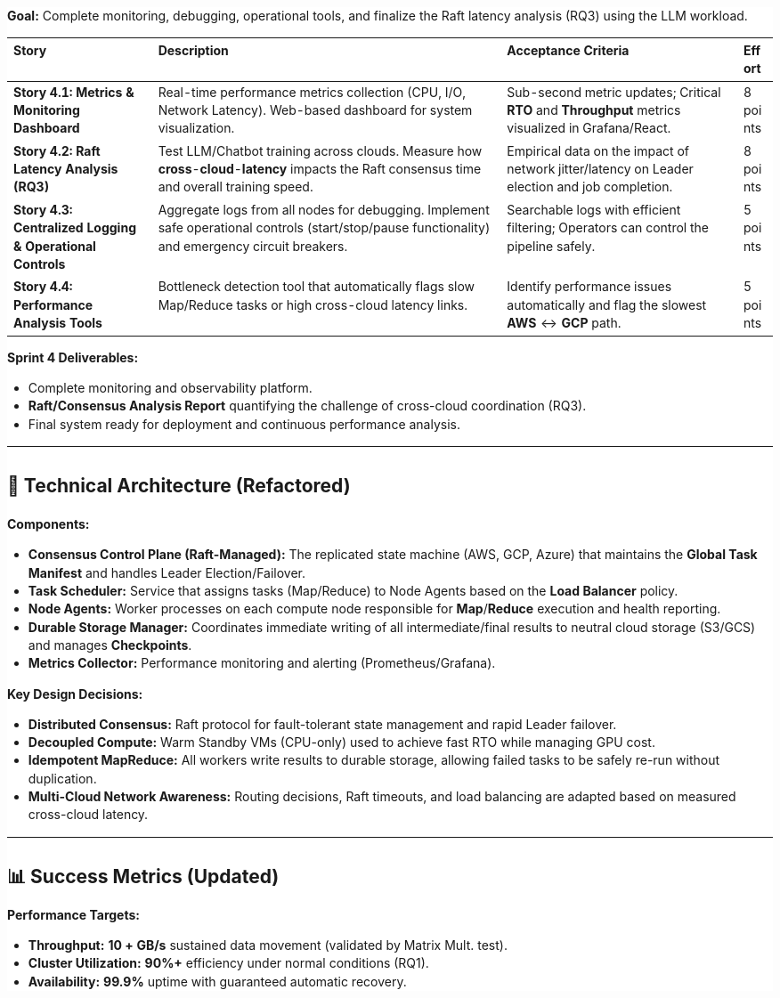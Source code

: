 **Goal:** Complete monitoring, debugging, operational tools, and finalize the Raft latency analysis (RQ3) using the LLM workload.

| Story                                                     | Description                                                                                                                                                   | Acceptance Criteria                                                                                               | Effort   |
| :-------------------------------------------------------- | :------------------------------------------------------------------------------------------------------------------------------------------------------------ | :---------------------------------------------------------------------------------------------------------------- | :------- |
| **Story 4.1: Metrics & Monitoring Dashboard**             | Real-time performance metrics collection (CPU, I/O, Network Latency). Web-based dashboard for system visualization.                                           | Sub-second metric updates; Critical $\mathbf{RTO}$ and $\mathbf{Throughput}$ metrics visualized in Grafana/React. | 8 points |
| **Story 4.2: Raft Latency Analysis ($\mathbf{RQ3}$)**     | Test LLM/Chatbot training across clouds. Measure how $\mathbf{cross\text{-}cloud\text{-}latency}$ impacts the Raft consensus time and overall training speed. | Empirical data on the impact of network jitter/latency on Leader election and job completion.                     | 8 points |
| **Story 4.3: Centralized Logging & Operational Controls** | Aggregate logs from all nodes for debugging. Implement safe operational controls (start/stop/pause functionality) and emergency circuit breakers.             | Searchable logs with efficient filtering; Operators can control the pipeline safely.                              | 5 points |
| **Story 4.4: Performance Analysis Tools**                 | Bottleneck detection tool that automatically flags slow Map/Reduce tasks or high cross-cloud latency links.                                                   | Identify performance issues automatically and flag the slowest $\mathbf{AWS}\leftrightarrow\mathbf{GCP}$ path.    | 5 points |

**Sprint 4 Deliverables:**

- Complete monitoring and observability platform.
- **Raft/Consensus Analysis Report** quantifying the challenge of cross-cloud coordination (RQ3).
- Final system ready for deployment and continuous performance analysis.

---

## 🔧 Technical Architecture (Refactored)

**Components:**

- **Consensus Control Plane ($\mathbf{Raft\text{-}Managed}$):** The replicated state machine (AWS, GCP, Azure) that maintains the **Global Task Manifest** and handles Leader Election/Failover.
- **Task Scheduler:** Service that assigns tasks (Map/Reduce) to Node Agents based on the **Load Balancer** policy.
- **Node Agents:** Worker processes on each compute node responsible for $\mathbf{Map}/\mathbf{Reduce}$ execution and health reporting.
- **Durable Storage Manager:** Coordinates immediate writing of all intermediate/final results to neutral cloud storage (S3/GCS) and manages **Checkpoints**.
- **Metrics Collector:** Performance monitoring and alerting (Prometheus/Grafana).

**Key Design Decisions:**

- **Distributed Consensus:** Raft protocol for fault-tolerant state management and rapid Leader failover.
- **Decoupled Compute:** Warm Standby VMs (CPU-only) used to achieve fast RTO while managing GPU cost.
- **Idempotent MapReduce:** All workers write results to durable storage, allowing failed tasks to be safely re-run without duplication.
- **Multi-Cloud Network Awareness:** Routing decisions, Raft timeouts, and load balancing are adapted based on measured cross-cloud latency.

---

## 📊 Success Metrics (Updated)

**Performance Targets:**

- **Throughput:** $\mathbf{10+ GB/s}$ sustained data movement (validated by Matrix Mult. test).
- **Cluster Utilization:** $\mathbf{90\%+}$ efficiency under normal conditions (RQ1).
- **Availability:** $\mathbf{99.9\%}$ uptime with guaranteed automatic recovery.
